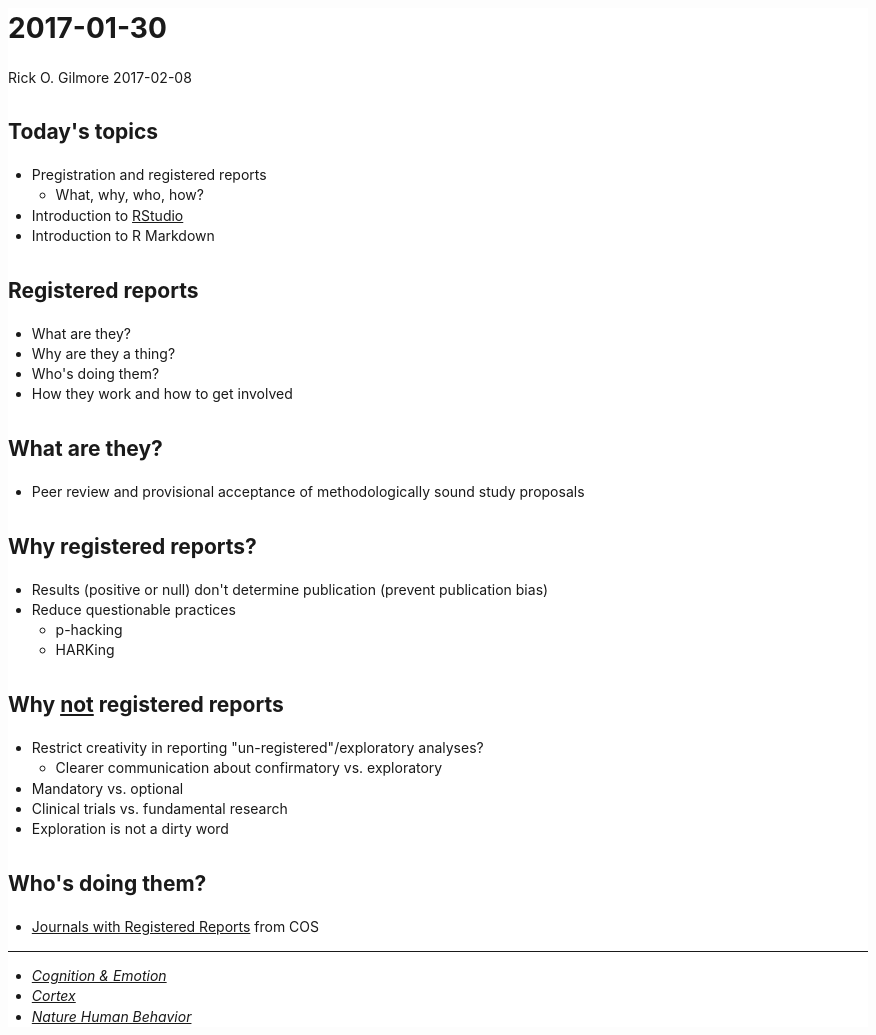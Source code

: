 2017-01-30
================
Rick O. Gilmore
2017-02-08

Today's topics
--------------

-   Pregistration and registered reports
    -   What, why, who, how?
-   Introduction to [RStudio](http://rstudio.com)
-   Introduction to R Markdown

Registered reports
------------------

-   What are they?
-   Why are they a thing?
-   Who's doing them?
-   How they work and how to get involved

What are they?
--------------

-   Peer review and provisional acceptance of methodologically sound study proposals

Why registered reports?
-----------------------

-   Results (positive or null) don't determine publication (prevent publication bias)
-   Reduce questionable practices
    -   p-hacking
    -   HARKing

Why [**not**](http://www.cogsci.nl/blog/miscellaneous/215-the-pros-and-cons-of-pre-registration-in-fundamental-research) registered reports
-------------------------------------------------------------------------------------------------------------------------------------------

-   Restrict creativity in reporting "un-registered"/exploratory analyses?
    -   Clearer communication about confirmatory vs. exploratory
-   Mandatory vs. optional
-   Clinical trials vs. fundamental research
-   Exploration is not a dirty word

Who's doing them?
-----------------

-   [Journals with Registered Reports](https://cos.io/rr/#journals) from COS

------------------------------------------------------------------------

-   [*Cognition & Emotion*](http://explore.tandfonline.com/page/beh/pcem-registered-reports-of-replication-studies/)
-   [*Cortex*](http://cdn.elsevier.com/promis_misc/PROMIS%20pub_idt_CORTEX%20Guidelines_RR_29_04_2013.pdf)
-   [*Nature Human Behavior*](http://www.nature.com/nathumbehav/about/content)
